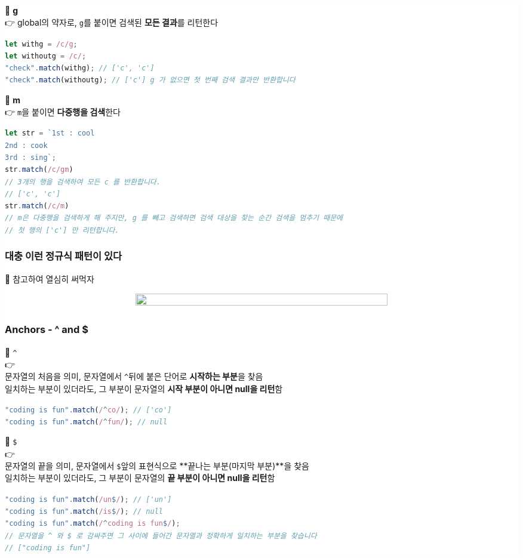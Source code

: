 🥺 **g**<br>
👉 global의 약자로, `g`를 붙이면 검색된 **모든 결과**를 리턴한다<br>

```js
let withg = /c/g;
let withoutg = /c/;
"check".match(withg); // ['c', 'c']
"check".match(withoutg); // ['c'] g 가 없으면 첫 번째 검색 결과만 반환합니다
```

🥺 **m**<br>
👉 `m`을 붙이면 **다중행을 검색**한다<br>

```js
let str = `1st : cool
2nd : cook
3rd : sing`;
str.match(/c/gm)
// 3개의 행을 검색하여 모든 c 를 반환합니다.
// ['c', 'c']
str.match(/c/m)
// m은 다중행을 검색하게 해 주지만, g 를 빼고 검색하면 검색 대상을 찾는 순간 검색을 멈추기 때문에
// 첫 행의 ['c'] 만 리턴합니다.
```
### 대충 이런 정규식 패턴이 있다

🥺 참고하여 열심히 써먹자

<center><img src="https://user-images.githubusercontent.com/89396179/150045495-e016efe4-73bc-4f6e-9cae-072d8bdfa3f6.png" width="70%" height="70%" /></center>

### Anchors - ^ and $

🥺 `^`<br>
👉<br>
문자열의 처음을 의미, 문자열에서 `^`뒤에 붙은 단어로 **시작하는 부분**을 찾음<br>
일치하는 부분이 있더라도, 그 부분이 문자열의 **시작 부분이 아니면 null을 리턴**함

```js
"coding is fun".match(/^co/); // ['co']
"coding is fun".match(/^fun/); // null
```

🥺 `$`<br>
👉<br>
문자열의 끝을 의미, 문자열에서 `$`앞의 표현식으로 **끝나는 부분(마지막 부분)**을 찾음<br>
일치하는 부분이 있더라도, 그 부분이 문자열의 **끝 부분이 아니면 null을 리턴**함


```js
"coding is fun".match(/un$/); // ['un']
"coding is fun".match(/is$/); // null
"coding is fun".match(/^coding is fun$/);
// 문자열을 ^ 와 $ 로 감싸주면 그 사이에 들어간 문자열과 정확하게 일치하는 부분을 찾습니다
// ["coding is fun"]
```
